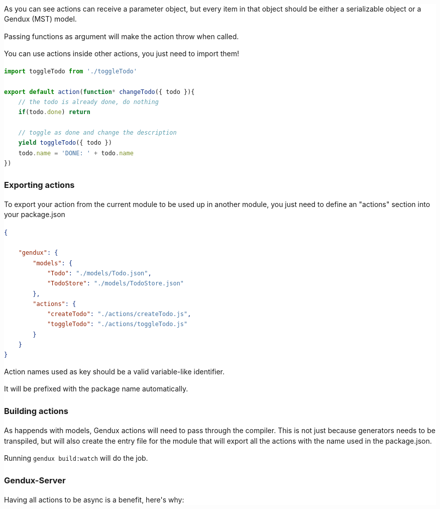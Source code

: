 As you can see actions can receive a parameter object, but every item in that object should be either a serializable object or a Gendux (MST) model.

Passing functions as argument will make the action throw when called.

You can use actions inside other actions, you just need to import them!

```javascript
import toggleTodo from './toggleTodo'

export default action(function* changeTodo({ todo }){
    // the todo is already done, do nothing
    if(todo.done) return

    // toggle as done and change the description
    yield toggleTodo({ todo })
    todo.name = 'DONE: ' + todo.name
})
```
### Exporting actions

To export your action from the current module to be used up in another module, you just need to define an "actions" section into your package.json


```json
{

    "gendux": {
        "models": {
            "Todo": "./models/Todo.json",
            "TodoStore": "./models/TodoStore.json"
        },
        "actions": {
            "createTodo": "./actions/createTodo.js",
            "toggleTodo": "./actions/toggleTodo.js"
        }
    }
}
```

Action names used as key should be a valid variable-like identifier.

It will be prefixed with the package name automatically.

### Building actions

As happends with models, Gendux actions will need to pass through the compiler.
This is not just because generators needs to be transpiled, but will also create the entry file for the module that will export all the actions with the name used in the package.json.

Running `gendux build:watch` will do the job.

### Gendux-Server

Having all actions to be async is a benefit, here's why:
